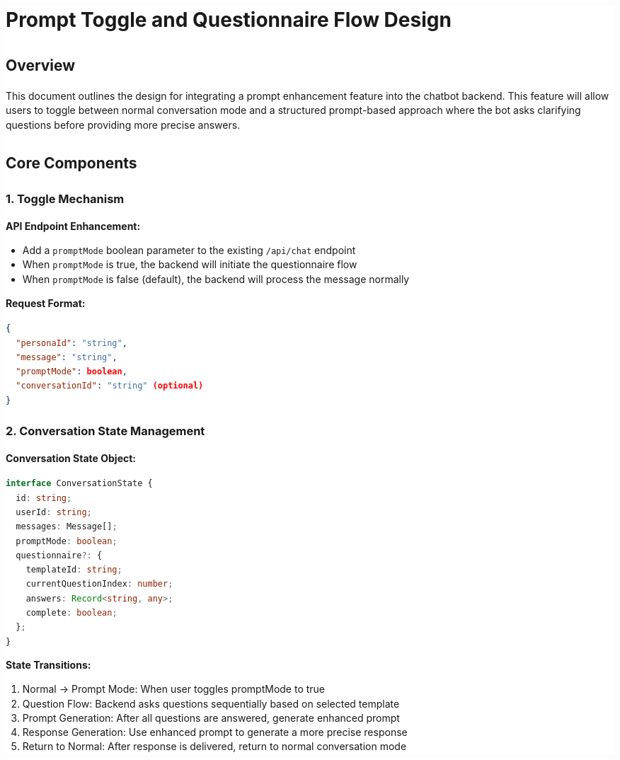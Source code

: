 # Prompt Toggle and Questionnaire Flow Design

## Overview

This document outlines the design for integrating a prompt enhancement feature into the chatbot backend. This feature will allow users to toggle between normal conversation mode and a structured prompt-based approach where the bot asks clarifying questions before providing more precise answers.

## Core Components

### 1. Toggle Mechanism

**API Endpoint Enhancement:**
- Add a `promptMode` boolean parameter to the existing `/api/chat` endpoint
- When `promptMode` is true, the backend will initiate the questionnaire flow
- When `promptMode` is false (default), the backend will process the message normally

**Request Format:**
```json
{
  "personaId": "string",
  "message": "string",
  "promptMode": boolean,
  "conversationId": "string" (optional)
}
```

### 2. Conversation State Management

**Conversation State Object:**
```typescript
interface ConversationState {
  id: string;
  userId: string;
  messages: Message[];
  promptMode: boolean;
  questionnaire?: {
    templateId: string;
    currentQuestionIndex: number;
    answers: Record<string, any>;
    complete: boolean;
  };
}
```

**State Transitions:**
1. Normal → Prompt Mode: When user toggles promptMode to true
2. Question Flow: Backend asks questions sequentially based on selected template
3. Prompt Generation: After all questions are answered, generate enhanced prompt
4. Response Generation: Use enhanced prompt to generate a more precise response
5. Return to Normal: After response is delivered, return to normal conversation mode

